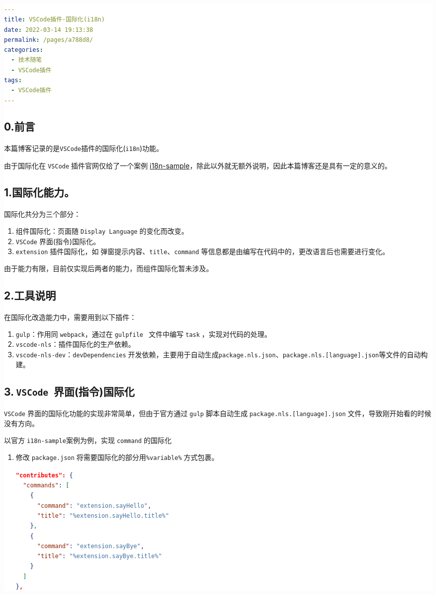 ```yaml
---
title: VSCode插件-国际化(i18n)
date: 2022-03-14 19:13:38
permalink: /pages/a788d8/
categories:
  - 技术随笔
  - VSCode插件
tags:
  - VSCode插件
---
```


## 0.前言

本篇博客记录的是`VSCode`插件的国际化(`i18n`)功能。

由于国际化在 `VSCode` 插件官网仅给了一个案例 [i18n-sample](https://github.com/microsoft/vscode-extension-samples/tree/main/i18n-sample)，除此以外就无额外说明，因此本篇博客还是具有一定的意义的。



## 1.国际化能力。

国际化共分为三个部分：

1. 组件国际化：页面随 `Display Language` 的变化而改变。
2. `VSCode` 界面(指令)国际化。
3. `extension` 插件国际化，如 弹窗提示内容、`title`、`command` 等信息都是由编写在代码中的，更改语言后也需要进行变化。

由于能力有限，目前仅实现后两者的能力，而组件国际化暂未涉及。



## 2.工具说明

在国际化改造能力中，需要用到以下插件：

1. `gulp`：作用同 `webpack`，通过在 `gulpfile ` 文件中编写 `task` ，实现对代码的处理。
2. `vscode-nls`：插件国际化的生产依赖。
3. `vscode-nls-dev`：`devDependencies` 开发依赖，主要用于自动生成`package.nls.json`、`package.nls.[language].json`等文件的自动构建。



## 3. `VSCode `界面(指令)国际化

`VSCode` 界面的国际化功能的实现非常简单，但由于官方通过 `gulp` 脚本自动生成 `package.nls.[language].json` 文件，导致刚开始看的时候没有方向。

以官方 `i18n-sample`案例为例，实现 `command` 的国际化

1. 修改 `package.json` 将需要国际化的部分用`%variable%` 方式包裹。

   ```json
   "contributes": {
     "commands": [
       {
         "command": "extension.sayHello",
         "title": "%extension.sayHello.title%"
       },
       {
         "command": "extension.sayBye",
         "title": "%extension.sayBye.title%"
       }
     ]
   },
   ```
